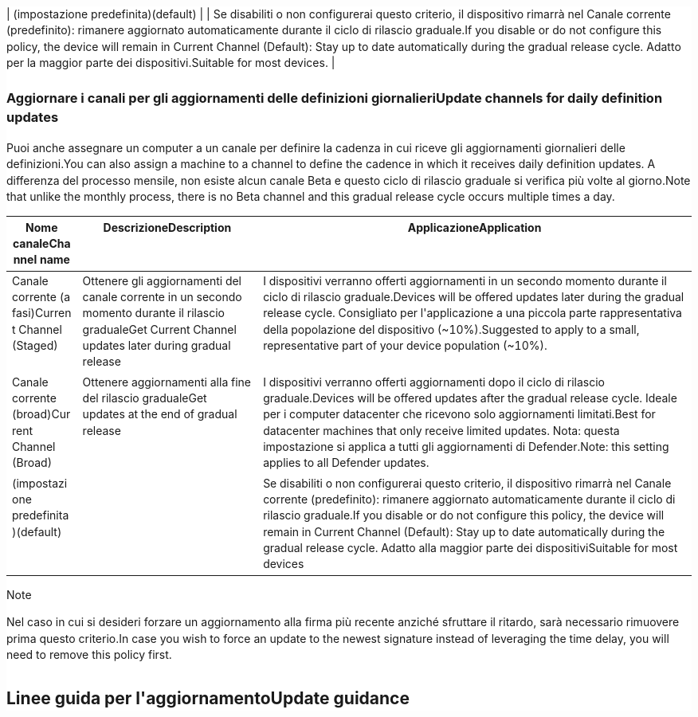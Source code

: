 | <span data-ttu-id="18589-153">(impostazione predefinita)</span><span class="sxs-lookup"><span data-stu-id="18589-153">(default)</span></span>  |   | <span data-ttu-id="18589-154">Se disabiliti o non configurerai questo criterio, il dispositivo rimarrà nel Canale corrente (predefinito): rimanere aggiornato automaticamente durante il ciclo di rilascio graduale.</span><span class="sxs-lookup"><span data-stu-id="18589-154">If you disable or do not configure this policy, the device will remain in Current Channel (Default): Stay up to date automatically during the gradual release cycle.</span></span> <span data-ttu-id="18589-155">Adatto per la maggior parte dei dispositivi.</span><span class="sxs-lookup"><span data-stu-id="18589-155">Suitable for most devices.</span></span>  |

### <a name="update-channels-for-daily-definition-updates"></a><span data-ttu-id="18589-156">Aggiornare i canali per gli aggiornamenti delle definizioni giornalieri</span><span class="sxs-lookup"><span data-stu-id="18589-156">Update channels for daily definition updates</span></span>

<span data-ttu-id="18589-157">Puoi anche assegnare un computer a un canale per definire la cadenza in cui riceve gli aggiornamenti giornalieri delle definizioni.</span><span class="sxs-lookup"><span data-stu-id="18589-157">You can also assign a machine to a channel to define the cadence in which it receives daily definition updates.</span></span> <span data-ttu-id="18589-158">A differenza del processo mensile, non esiste alcun canale Beta e questo ciclo di rilascio graduale si verifica più volte al giorno.</span><span class="sxs-lookup"><span data-stu-id="18589-158">Note that unlike the monthly process, there is no Beta channel and this gradual release cycle occurs multiple times a day.</span></span>
  
| <span data-ttu-id="18589-159">Nome canale</span><span class="sxs-lookup"><span data-stu-id="18589-159">Channel name</span></span>  | <span data-ttu-id="18589-160">Descrizione</span><span class="sxs-lookup"><span data-stu-id="18589-160">Description</span></span>  | <span data-ttu-id="18589-161">Applicazione</span><span class="sxs-lookup"><span data-stu-id="18589-161">Application</span></span>  |
|-|-|-|
| <span data-ttu-id="18589-162">Canale corrente (a fasi)</span><span class="sxs-lookup"><span data-stu-id="18589-162">Current Channel (Staged)</span></span>  | <span data-ttu-id="18589-163">Ottenere gli aggiornamenti del canale corrente in un secondo momento durante il rilascio graduale</span><span class="sxs-lookup"><span data-stu-id="18589-163">Get Current Channel updates later during gradual release</span></span>  | <span data-ttu-id="18589-164">I dispositivi verranno offerti aggiornamenti in un secondo momento durante il ciclo di rilascio graduale.</span><span class="sxs-lookup"><span data-stu-id="18589-164">Devices will be offered updates later during the gradual release cycle.</span></span> <span data-ttu-id="18589-165">Consigliato per l'applicazione a una piccola parte rappresentativa della popolazione del dispositivo (~10%).</span><span class="sxs-lookup"><span data-stu-id="18589-165">Suggested to apply to a small, representative part of your device population (~10%).</span></span>  |
| <span data-ttu-id="18589-166">Canale corrente (broad)</span><span class="sxs-lookup"><span data-stu-id="18589-166">Current Channel (Broad)</span></span> | <span data-ttu-id="18589-167">Ottenere aggiornamenti alla fine del rilascio graduale</span><span class="sxs-lookup"><span data-stu-id="18589-167">Get updates at the end of gradual release</span></span>  | <span data-ttu-id="18589-168">I dispositivi verranno offerti aggiornamenti dopo il ciclo di rilascio graduale.</span><span class="sxs-lookup"><span data-stu-id="18589-168">Devices will be offered updates after the gradual release cycle.</span></span> <span data-ttu-id="18589-169">Ideale per i computer datacenter che ricevono solo aggiornamenti limitati.</span><span class="sxs-lookup"><span data-stu-id="18589-169">Best for datacenter machines that only receive limited updates.</span></span> <span data-ttu-id="18589-170">Nota: questa impostazione si applica a tutti gli aggiornamenti di Defender.</span><span class="sxs-lookup"><span data-stu-id="18589-170">Note: this setting applies to all Defender updates.</span></span>  |
| <span data-ttu-id="18589-171">(impostazione predefinita)</span><span class="sxs-lookup"><span data-stu-id="18589-171">(default)</span></span>  |   | <span data-ttu-id="18589-172">Se disabiliti o non configurerai questo criterio, il dispositivo rimarrà nel Canale corrente (predefinito): rimanere aggiornato automaticamente durante il ciclo di rilascio graduale.</span><span class="sxs-lookup"><span data-stu-id="18589-172">If you disable or do not configure this policy, the device will remain in Current Channel (Default): Stay up to date automatically during the gradual release cycle.</span></span> <span data-ttu-id="18589-173">Adatto alla maggior parte dei dispositivi</span><span class="sxs-lookup"><span data-stu-id="18589-173">Suitable for most devices</span></span>  |

> [!NOTE]
> <span data-ttu-id="18589-174">Nel caso in cui si desideri forzare un aggiornamento alla firma più recente anziché sfruttare il ritardo, sarà necessario rimuovere prima questo criterio.</span><span class="sxs-lookup"><span data-stu-id="18589-174">In case you wish to force an update to the newest signature instead of leveraging the time delay, you will need to remove this policy first.</span></span>

## <a name="update-guidance"></a><span data-ttu-id="18589-175">Linee guida per l'aggiornamento</span><span class="sxs-lookup"><span data-stu-id="18589-175">Update guidance</span></span>
